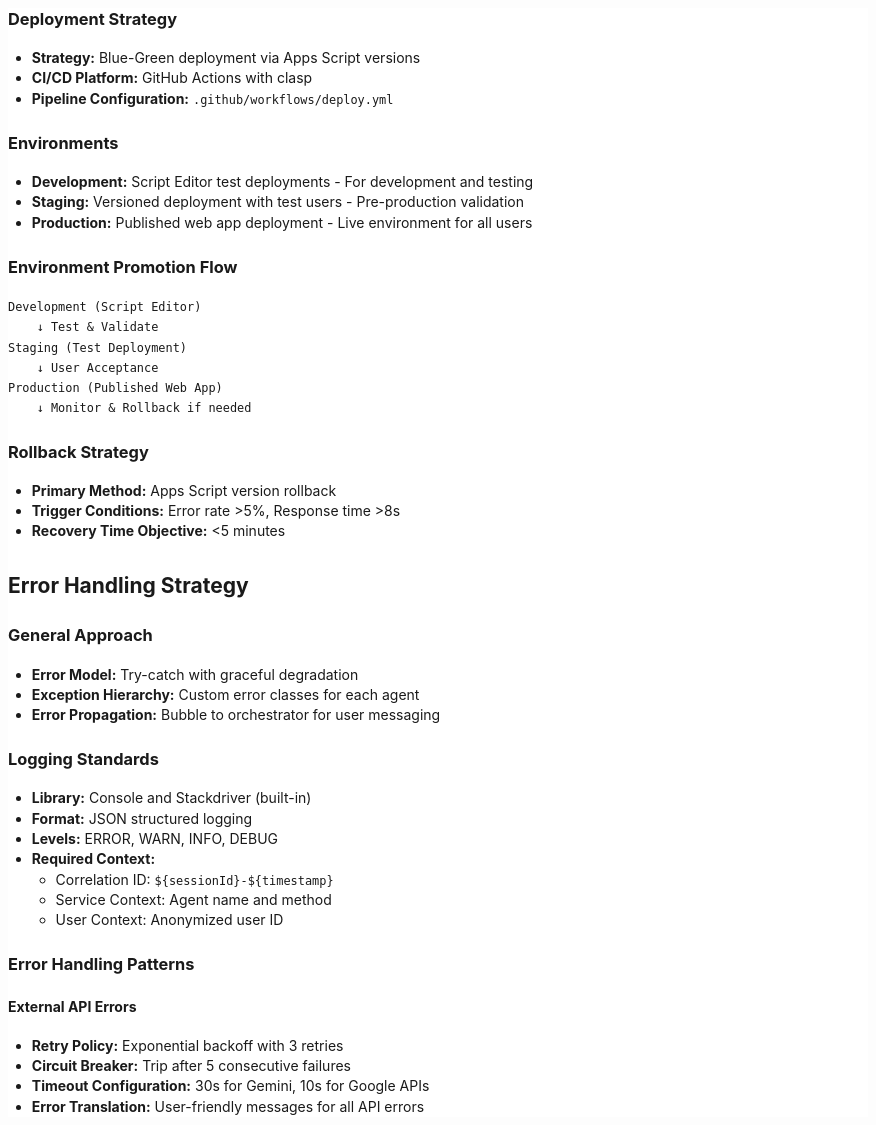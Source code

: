 ### Deployment Strategy
- **Strategy:** Blue-Green deployment via Apps Script versions
- **CI/CD Platform:** GitHub Actions with clasp
- **Pipeline Configuration:** `.github/workflows/deploy.yml`

### Environments
- **Development:** Script Editor test deployments - For development and testing
- **Staging:** Versioned deployment with test users - Pre-production validation
- **Production:** Published web app deployment - Live environment for all users

### Environment Promotion Flow
```text
Development (Script Editor) 
    ↓ Test & Validate
Staging (Test Deployment) 
    ↓ User Acceptance
Production (Published Web App)
    ↓ Monitor & Rollback if needed
```

### Rollback Strategy
- **Primary Method:** Apps Script version rollback
- **Trigger Conditions:** Error rate >5%, Response time >8s
- **Recovery Time Objective:** <5 minutes

## Error Handling Strategy

### General Approach
- **Error Model:** Try-catch with graceful degradation
- **Exception Hierarchy:** Custom error classes for each agent
- **Error Propagation:** Bubble to orchestrator for user messaging

### Logging Standards
- **Library:** Console and Stackdriver (built-in)
- **Format:** JSON structured logging
- **Levels:** ERROR, WARN, INFO, DEBUG
- **Required Context:**
  - Correlation ID: `${sessionId}-${timestamp}`
  - Service Context: Agent name and method
  - User Context: Anonymized user ID

### Error Handling Patterns

#### External API Errors
- **Retry Policy:** Exponential backoff with 3 retries
- **Circuit Breaker:** Trip after 5 consecutive failures
- **Timeout Configuration:** 30s for Gemini, 10s for Google APIs
- **Error Translation:** User-friendly messages for all API errors
